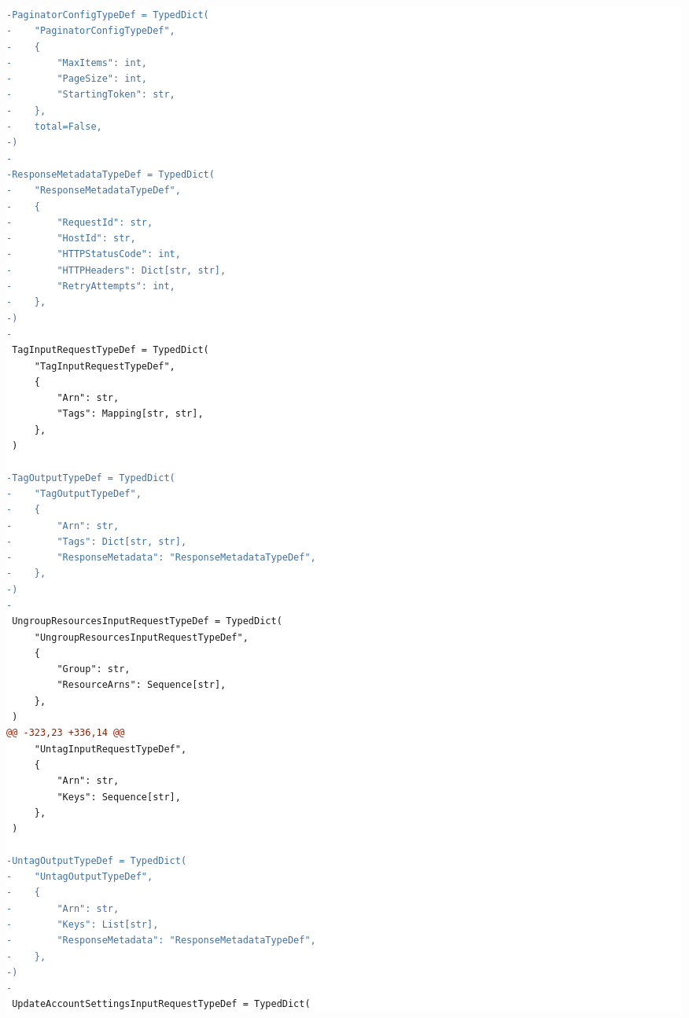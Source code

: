 ```diff
-PaginatorConfigTypeDef = TypedDict(
-    "PaginatorConfigTypeDef",
-    {
-        "MaxItems": int,
-        "PageSize": int,
-        "StartingToken": str,
-    },
-    total=False,
-)
-
-ResponseMetadataTypeDef = TypedDict(
-    "ResponseMetadataTypeDef",
-    {
-        "RequestId": str,
-        "HostId": str,
-        "HTTPStatusCode": int,
-        "HTTPHeaders": Dict[str, str],
-        "RetryAttempts": int,
-    },
-)
-
 TagInputRequestTypeDef = TypedDict(
     "TagInputRequestTypeDef",
     {
         "Arn": str,
         "Tags": Mapping[str, str],
     },
 )
 
-TagOutputTypeDef = TypedDict(
-    "TagOutputTypeDef",
-    {
-        "Arn": str,
-        "Tags": Dict[str, str],
-        "ResponseMetadata": "ResponseMetadataTypeDef",
-    },
-)
-
 UngroupResourcesInputRequestTypeDef = TypedDict(
     "UngroupResourcesInputRequestTypeDef",
     {
         "Group": str,
         "ResourceArns": Sequence[str],
     },
 )
@@ -323,23 +336,14 @@
     "UntagInputRequestTypeDef",
     {
         "Arn": str,
         "Keys": Sequence[str],
     },
 )
 
-UntagOutputTypeDef = TypedDict(
-    "UntagOutputTypeDef",
-    {
-        "Arn": str,
-        "Keys": List[str],
-        "ResponseMetadata": "ResponseMetadataTypeDef",
-    },
-)
-
 UpdateAccountSettingsInputRequestTypeDef = TypedDict(
```